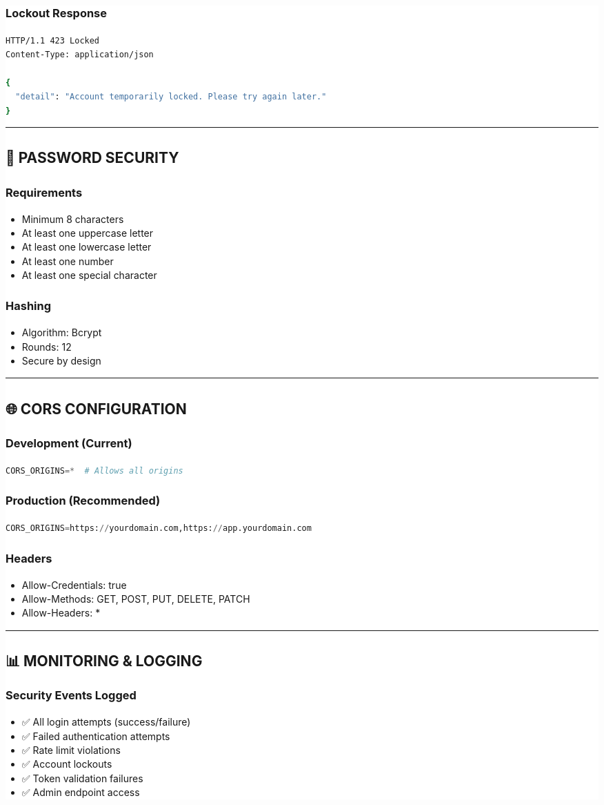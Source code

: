 ### Lockout Response
```bash
HTTP/1.1 423 Locked
Content-Type: application/json

{
  "detail": "Account temporarily locked. Please try again later."
}
```

---

## 🔑 PASSWORD SECURITY

### Requirements
- Minimum 8 characters
- At least one uppercase letter
- At least one lowercase letter
- At least one number
- At least one special character

### Hashing
- Algorithm: Bcrypt
- Rounds: 12
- Secure by design

---

## 🌐 CORS CONFIGURATION

### Development (Current)
```python
CORS_ORIGINS=*  # Allows all origins
```

### Production (Recommended)
```python
CORS_ORIGINS=https://yourdomain.com,https://app.yourdomain.com
```

### Headers
- Allow-Credentials: true
- Allow-Methods: GET, POST, PUT, DELETE, PATCH
- Allow-Headers: *

---

## 📊 MONITORING & LOGGING

### Security Events Logged
- ✅ All login attempts (success/failure)
- ✅ Failed authentication attempts
- ✅ Rate limit violations
- ✅ Account lockouts
- ✅ Token validation failures
- ✅ Admin endpoint access
